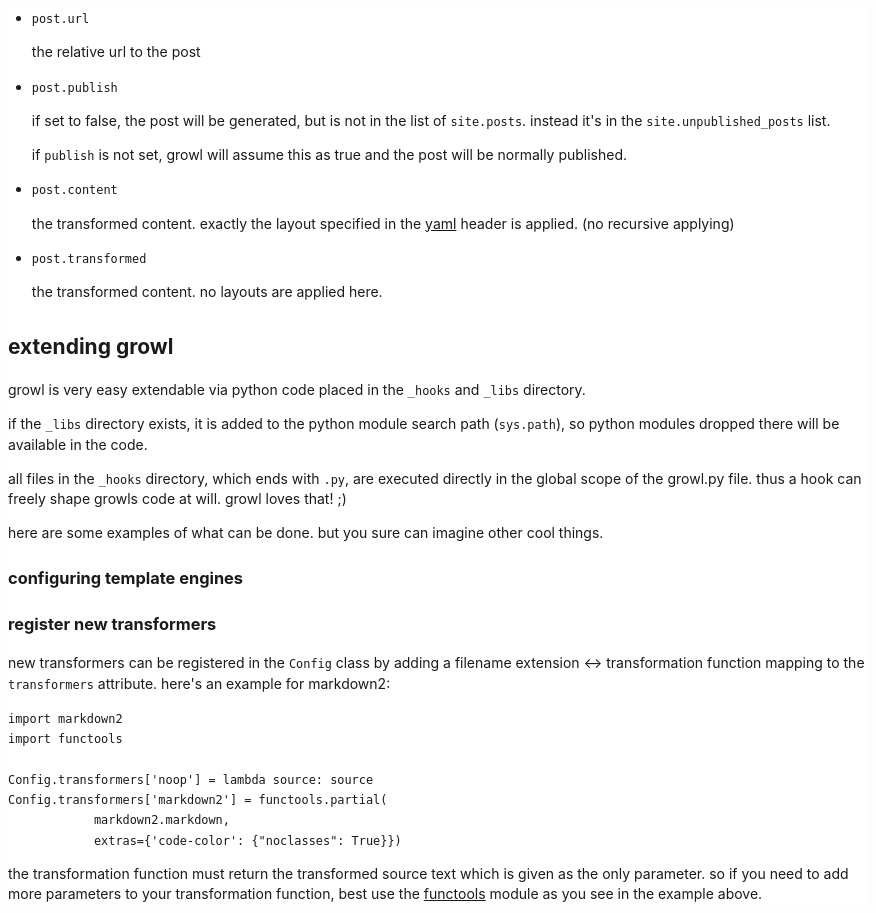 * `post.url`

  the relative url to the post

* `post.publish`

  if set to false, the post will be generated, but is not in the list of `site.posts`. instead
  it's in the `site.unpublished_posts` list.

  if `publish` is not set, growl will assume this as true and the post will be normally published.

* `post.content`

  the transformed content. exactly the layout specified in the [yaml][yaml] header is applied.
  (no recursive applying)

* `post.transformed`

  the transformed content. no layouts are applied here.


<a name="extending_growl"></a>
extending growl
---------------

growl is very easy extendable via python code placed in the `_hooks` and
`_libs` directory.

if the `_libs` directory exists, it is added to the python module search path
(`sys.path`), so python modules dropped there will be available in the code.

all files in the `_hooks` directory, which ends with `.py`, are executed
directly in the global scope of the growl.py file. thus a hook can freely
shape growls code at will. growl loves that! ;)

here are some examples of what can be done. but you sure can imagine other
cool things.


### configuring template engines



### register new transformers

new transformers can be registered in the `Config` class by adding a
filename extension <-> transformation function mapping to the `transformers`
attribute. here's an example for markdown2:

    import markdown2
    import functools

    Config.transformers['noop'] = lambda source: source
    Config.transformers['markdown2'] = functools.partial(
                markdown2.markdown,
                extras={'code-color': {"noclasses": True}})

the transformation function must return the transformed source text which is given
as the only parameter. so if you need to add more parameters to your
transformation function, best use the [functools](http://docs.python.org/library/functools.html)
module as you see in the example above.


  [jinja2]:  http://jinja.pocoo.org/2/          "jinja2"
  [django]:  http://www.djangoproject.com/      "django"
  [mako]:    http://www.makotemplates.org/      "mako"
  [cheetah]: http://www.cheetahtemplate.org/    "cheetah"
  [yaml]:    http://www.yaml.org/               "yaml"